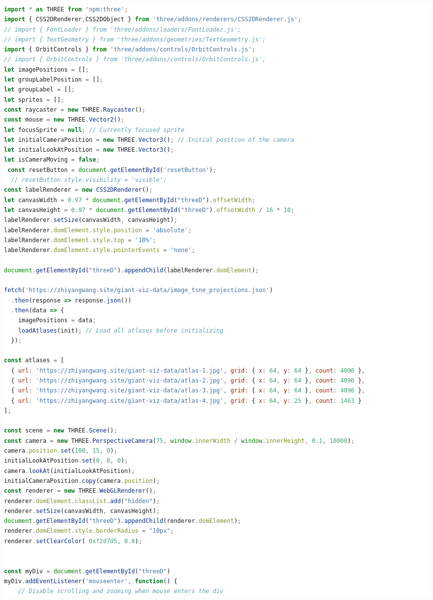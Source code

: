 ```js
import * as THREE from 'npm:three';
import { CSS2DRenderer,CSS2DObject } from 'three/addons/renderers/CSS2DRenderer.js';
// import { FontLoader } from 'three/addons/loaders/FontLoader.js';
// import { TextGeometry } from 'three/addons/geometries/TextGeometry.js';
import { OrbitControls } from 'three/addons/controls/OrbitControls.js';
// import { OrbitControls } from 'three/addons/controls/OrbitControls.js';
let imagePositions = [];
let groupLabelPosition = [];
let groupLabel = [];
let sprites = [];
const raycaster = new THREE.Raycaster();
const mouse = new THREE.Vector2();
let focusSprite = null; // Currently focused sprite
let initialCameraPosition = new THREE.Vector3(); // Initial position of the camera
let initialLookAtPosition = new THREE.Vector3();
let isCameraMoving = false;
 const resetButton = document.getElementById('resetButton');
  // resetButton.style.visibility = 'visible';
const labelRenderer = new CSS2DRenderer();
let canvasWidth = 0.97 * document.getElementById("threeD").offsetWidth;
let canvasHeight = 0.97 * document.getElementById("threeD").offsetWidth / 16 * 10;
labelRenderer.setSize(canvasWidth, canvasHeight);
labelRenderer.domElement.style.position = 'absolute';
labelRenderer.domElement.style.top = '10%';
labelRenderer.domElement.style.pointerEvents = 'none';

document.getElementById("threeD").appendChild(labelRenderer.domElement);

fetch('https://zhiyangwang.site/giant-viz-data/image_tsne_projections.json')
  .then(response => response.json())
  .then(data => {
    imagePositions = data;
    loadAtlases(init); // Load all atlases before initializing
  });

const atlases = [
  { url: 'https://zhiyangwang.site/giant-viz-data/atlas-1.jpg', grid: { x: 64, y: 64 }, count: 4096 },
  { url: 'https://zhiyangwang.site/giant-viz-data/atlas-2.jpg', grid: { x: 64, y: 64 }, count: 4096 },
  { url: 'https://zhiyangwang.site/giant-viz-data/atlas-3.jpg', grid: { x: 64, y: 64 }, count: 4096 },
  { url: 'https://zhiyangwang.site/giant-viz-data/atlas-4.jpg', grid: { x: 64, y: 25 }, count: 1463 }
];

const scene = new THREE.Scene();
const camera = new THREE.PerspectiveCamera(75, window.innerWidth / window.innerHeight, 0.1, 10000);
camera.position.set(100, 15, 0);
initialLookAtPosition.set(0, 0, 0);
camera.lookAt(initialLookAtPosition);
initialCameraPosition.copy(camera.position);
const renderer = new THREE.WebGLRenderer();
renderer.domElement.classList.add("hidden");
renderer.setSize(canvasWidth, canvasHeight);
document.getElementById("threeD").appendChild(renderer.domElement);
renderer.domElement.style.borderRadius = "10px";
renderer.setClearColor( 0xf2d7d5, 0.8);


const myDiv = document.getElementById("threeD")
myDiv.addEventListener('mouseenter', function() {
    // Disable scrolling and zooming when mouse enters the div
```